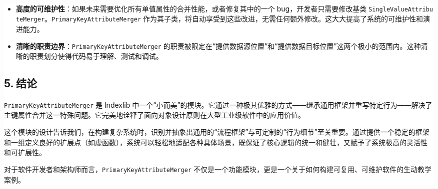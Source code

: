 *   **高度的可维护性**：如果未来需要优化所有单值属性的合并性能，或者修复其中的一个 bug，开发者只需要修改基类 `SingleValueAttributeMerger`。`PrimaryKeyAttributeMerger` 作为其子类，将自动享受到这些改进，无需任何额外修改。这大大提高了系统的可维护性和演进能力。

*   **清晰的职责边界**：`PrimaryKeyAttributeMerger` 的职责被限定在“提供数据源位置”和“提供数据目标位置”这两个极小的范围内。这种清晰的职责划分使得代码易于理解、测试和调试。

## 5. 结论

`PrimaryKeyAttributeMerger` 是 Indexlib 中一个“小而美”的模块。它通过一种极其优雅的方式——继承通用框架并重写特定行为——解决了主键属性合并这一特殊问题。它完美地诠释了面向对象设计原则在大型工业级软件中的应用价值。

这个模块的设计告诉我们，在构建复杂系统时，识别并抽象出通用的“流程框架”与可定制的“行为细节”至关重要。通过提供一个稳定的框架和一组定义良好的扩展点（如虚函数），系统可以轻松地适配各种具体场景，既保证了核心逻辑的统一和健壮，又赋予了系统极高的灵活性和可扩展性。

对于软件开发者和架构师而言，`PrimaryKeyAttributeMerger` 不仅是一个功能模块，更是一个关于如何构建可复用、可维护软件的生动教学案例。
